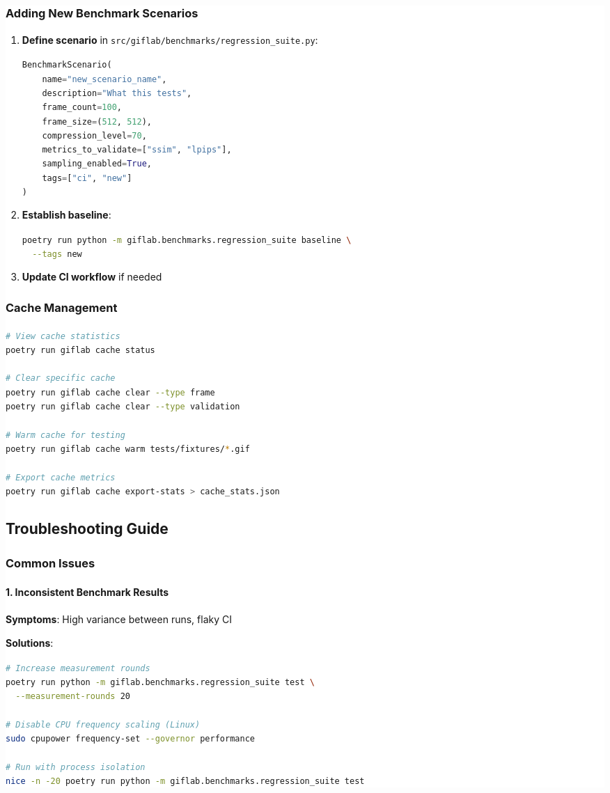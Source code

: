 ### Adding New Benchmark Scenarios

1. **Define scenario** in `src/giflab/benchmarks/regression_suite.py`:
   ```python
   BenchmarkScenario(
       name="new_scenario_name",
       description="What this tests",
       frame_count=100,
       frame_size=(512, 512),
       compression_level=70,
       metrics_to_validate=["ssim", "lpips"],
       sampling_enabled=True,
       tags=["ci", "new"]
   )
   ```

2. **Establish baseline**:
   ```bash
   poetry run python -m giflab.benchmarks.regression_suite baseline \
     --tags new
   ```

3. **Update CI workflow** if needed

### Cache Management

```bash
# View cache statistics
poetry run giflab cache status

# Clear specific cache
poetry run giflab cache clear --type frame
poetry run giflab cache clear --type validation

# Warm cache for testing
poetry run giflab cache warm tests/fixtures/*.gif

# Export cache metrics
poetry run giflab cache export-stats > cache_stats.json
```

## Troubleshooting Guide

### Common Issues

#### 1. Inconsistent Benchmark Results

**Symptoms**: High variance between runs, flaky CI

**Solutions**:
```bash
# Increase measurement rounds
poetry run python -m giflab.benchmarks.regression_suite test \
  --measurement-rounds 20

# Disable CPU frequency scaling (Linux)
sudo cpupower frequency-set --governor performance

# Run with process isolation
nice -n -20 poetry run python -m giflab.benchmarks.regression_suite test
```
